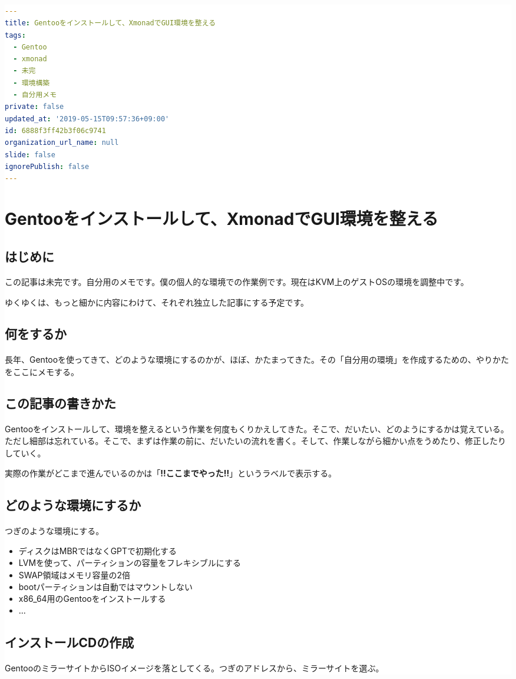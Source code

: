 ```yaml
---
title: Gentooをインストールして、XmonadでGUI環境を整える
tags:
  - Gentoo
  - xmonad
  - 未完
  - 環境構築
  - 自分用メモ
private: false
updated_at: '2019-05-15T09:57:36+09:00'
id: 6888f3ff42b3f06c9741
organization_url_name: null
slide: false
ignorePublish: false
---
```

Gentooをインストールして、XmonadでGUI環境を整える
=============================================

はじめに
-------

この記事は未完です。自分用のメモです。僕の個人的な環境での作業例です。現在はKVM上のゲストOSの環境を調整中です。

ゆくゆくは、もっと細かに内容にわけて、それぞれ独立した記事にする予定です。

何をするか
---------

長年、Gentooを使ってきて、どのような環境にするのかが、ほぼ、かたまってきた。その「自分用の環境」を作成するための、やりかたをここにメモする。

この記事の書きかた
----------------

Gentooをインストールして、環境を整えるという作業を何度もくりかえしてきた。そこで、だいたい、どのようにするかは覚えている。ただし細部は忘れている。そこで、まずは作業の前に、だいたいの流れを書く。そして、作業しながら細かい点をうめたり、修正したりしていく。

実際の作業がどこまで進んでいるのかは「**!!ここまでやった!!**」というラベルで表示する。

どのような環境にするか
-------------------

つぎのような環境にする。

* ディスクはMBRではなくGPTで初期化する
* LVMを使って、パーティションの容量をフレキシブルにする
* SWAP領域はメモリ容量の2倍
* bootパーティションは自動ではマウントしない
* x86_64用のGentooをインストールする
* ...

インストールCDの作成
------------------

GentooのミラーサイトからISOイメージを落としてくる。つぎのアドレスから、ミラーサイトを選ぶ。
